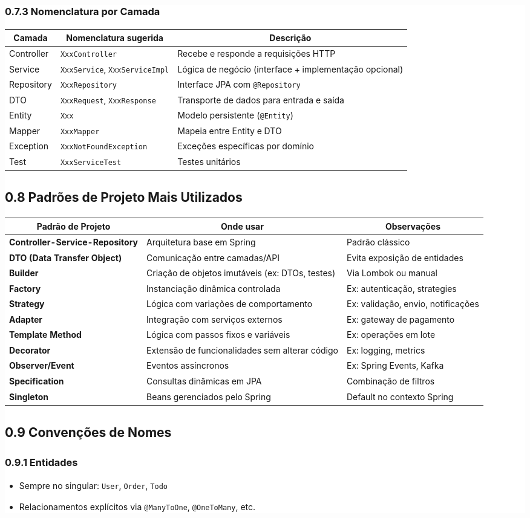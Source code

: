 ### 0.7.3 Nomenclatura por Camada

| Camada     | Nomenclatura sugerida         | Descrição                                              |
|------------|-------------------------------|--------------------------------------------------------|
| Controller | `XxxController`               | Recebe e responde a requisições HTTP                   |
| Service    | `XxxService`, `XxxServiceImpl`| Lógica de negócio (interface + implementação opcional) |
| Repository | `XxxRepository`               | Interface JPA com `@Repository`                        |
| DTO        | `XxxRequest`, `XxxResponse`   | Transporte de dados para entrada e saída               |
| Entity     | `Xxx`                         | Modelo persistente (`@Entity`)                         |
| Mapper     | `XxxMapper`                   | Mapeia entre Entity e DTO                              |
| Exception  | `XxxNotFoundException`        | Exceções específicas por domínio                       |
| Test       | `XxxServiceTest`              | Testes unitários                                       |


## 0.8 Padrões de Projeto Mais Utilizados

| Padrão de Projeto                 | Onde usar                                       | Observações                        |
|----------------------------------|--------------------------------------------------|------------------------------------|
| **Controller-Service-Repository**| Arquitetura base em Spring                      | Padrão clássico                    |
| **DTO (Data Transfer Object)**   | Comunicação entre camadas/API                   | Evita exposição de entidades       |
| **Builder**                      | Criação de objetos imutáveis (ex: DTOs, testes) | Via Lombok ou manual               |
| **Factory**                      | Instanciação dinâmica controlada                | Ex: autenticação, strategies       |
| **Strategy**                     | Lógica com variações de comportamento           | Ex: validação, envio, notificações |
| **Adapter**                      | Integração com serviços externos                | Ex: gateway de pagamento           |
| **Template Method**              | Lógica com passos fixos e variáveis             | Ex: operações em lote              |
| **Decorator**                    | Extensão de funcionalidades sem alterar código  | Ex: logging, metrics               |
| **Observer/Event**               | Eventos assíncronos                             | Ex: Spring Events, Kafka           |
| **Specification**                | Consultas dinâmicas em JPA                      | Combinação de filtros              |
| **Singleton**                    | Beans gerenciados pelo Spring                   | Default no contexto Spring         |


## 0.9 Convenções de Nomes
### 0.9.1 Entidades

- Sempre no singular: `User`, `Order`, `Todo`

- Relacionamentos explícitos via `@ManyToOne`, `@OneToMany`, etc.
